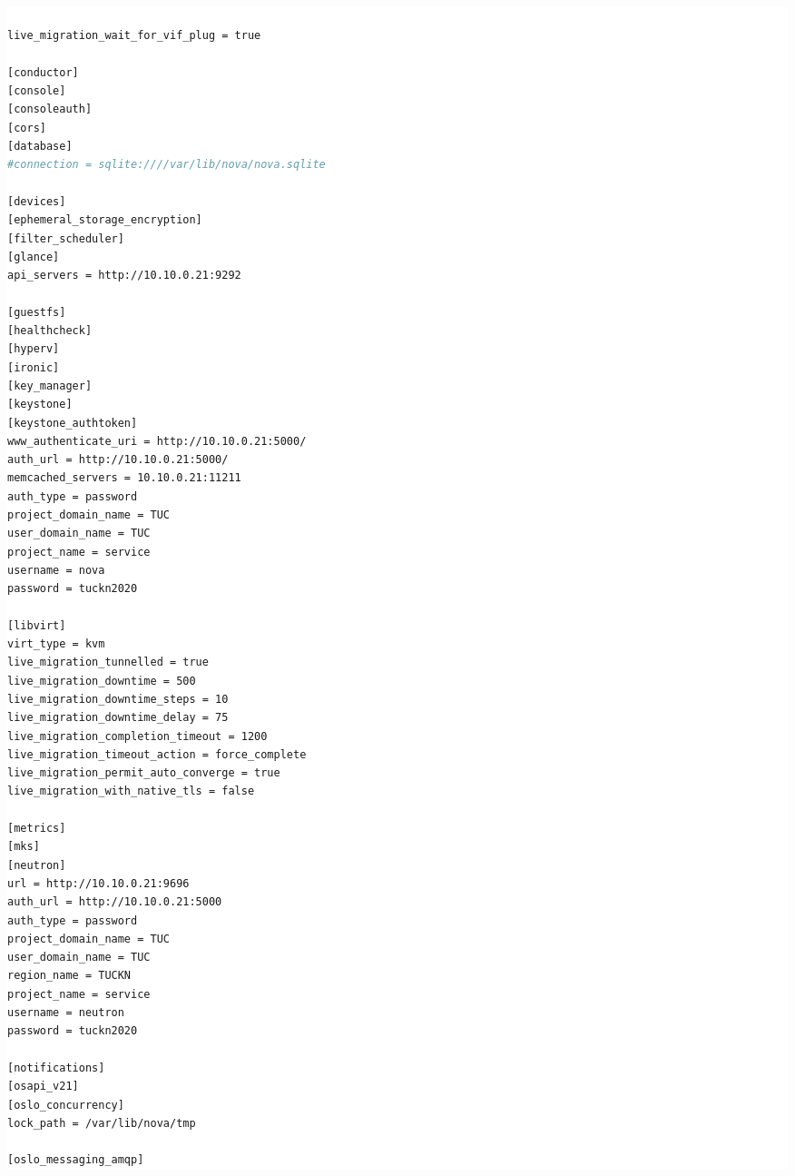 ```bash

live_migration_wait_for_vif_plug = true

[conductor]
[console]
[consoleauth]
[cors]
[database]
#connection = sqlite:////var/lib/nova/nova.sqlite

[devices]
[ephemeral_storage_encryption]
[filter_scheduler]
[glance]
api_servers = http://10.10.0.21:9292

[guestfs]
[healthcheck]
[hyperv]
[ironic]
[key_manager]
[keystone]
[keystone_authtoken]
www_authenticate_uri = http://10.10.0.21:5000/
auth_url = http://10.10.0.21:5000/
memcached_servers = 10.10.0.21:11211
auth_type = password
project_domain_name = TUC
user_domain_name = TUC
project_name = service
username = nova
password = tuckn2020

[libvirt]
virt_type = kvm
live_migration_tunnelled = true
live_migration_downtime = 500
live_migration_downtime_steps = 10
live_migration_downtime_delay = 75
live_migration_completion_timeout = 1200
live_migration_timeout_action = force_complete
live_migration_permit_auto_converge = true
live_migration_with_native_tls = false

[metrics]
[mks]
[neutron]
url = http://10.10.0.21:9696
auth_url = http://10.10.0.21:5000
auth_type = password
project_domain_name = TUC
user_domain_name = TUC
region_name = TUCKN
project_name = service
username = neutron
password = tuckn2020

[notifications]
[osapi_v21]
[oslo_concurrency]
lock_path = /var/lib/nova/tmp

[oslo_messaging_amqp]
```